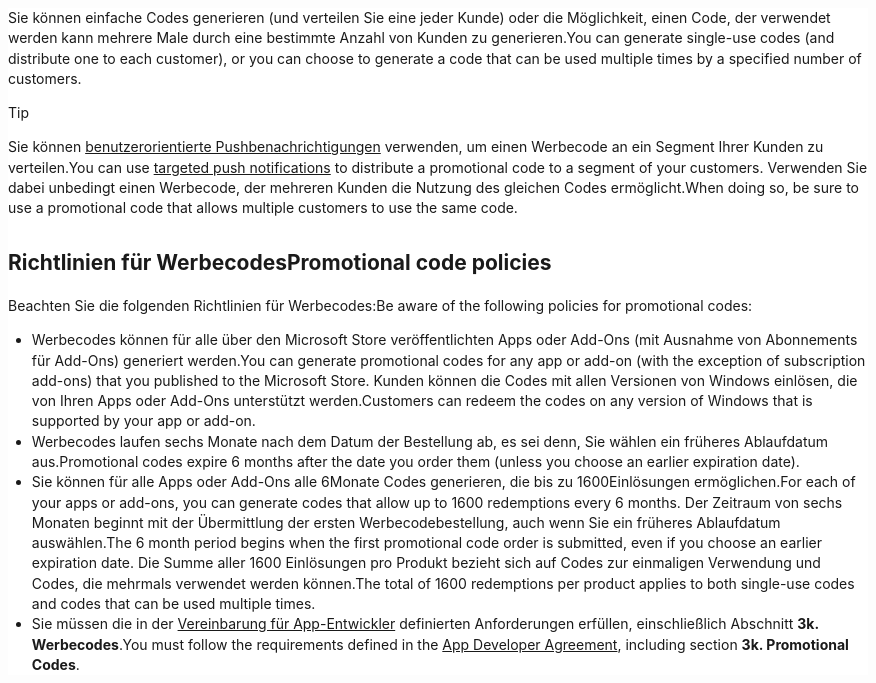 <span data-ttu-id="b0a82-109">Sie können einfache Codes generieren (und verteilen Sie eine jeder Kunde) oder die Möglichkeit, einen Code, der verwendet werden kann mehrere Male durch eine bestimmte Anzahl von Kunden zu generieren.</span><span class="sxs-lookup"><span data-stu-id="b0a82-109">You can generate single-use codes (and distribute one to each customer), or you can choose to generate a code that can be used multiple times by a specified number of customers.</span></span>

> [!TIP]
> <span data-ttu-id="b0a82-110">Sie können [benutzerorientierte Pushbenachrichtigungen](send-push-notifications-to-your-apps-customers.md) verwenden, um einen Werbecode an ein Segment Ihrer Kunden zu verteilen.</span><span class="sxs-lookup"><span data-stu-id="b0a82-110">You can use [targeted push notifications](send-push-notifications-to-your-apps-customers.md) to distribute a promotional code to a segment of your customers.</span></span> <span data-ttu-id="b0a82-111">Verwenden Sie dabei unbedingt einen Werbecode, der mehreren Kunden die Nutzung des gleichen Codes ermöglicht.</span><span class="sxs-lookup"><span data-stu-id="b0a82-111">When doing so, be sure to use a promotional code that allows multiple customers to use the same code.</span></span>


## <a name="promotional-code-policies"></a><span data-ttu-id="b0a82-112">Richtlinien für Werbecodes</span><span class="sxs-lookup"><span data-stu-id="b0a82-112">Promotional code policies</span></span>

<span data-ttu-id="b0a82-113">Beachten Sie die folgenden Richtlinien für Werbecodes:</span><span class="sxs-lookup"><span data-stu-id="b0a82-113">Be aware of the following policies for promotional codes:</span></span>

-   <span data-ttu-id="b0a82-114">Werbecodes können für alle über den Microsoft Store veröffentlichten Apps oder Add-Ons (mit Ausnahme von Abonnements für Add-Ons) generiert werden.</span><span class="sxs-lookup"><span data-stu-id="b0a82-114">You can generate promotional codes for any app or add-on (with the exception of subscription add-ons) that you published to the Microsoft Store.</span></span> <span data-ttu-id="b0a82-115">Kunden können die Codes mit allen Versionen von Windows einlösen, die von Ihren Apps oder Add-Ons unterstützt werden.</span><span class="sxs-lookup"><span data-stu-id="b0a82-115">Customers can redeem the codes on any version of Windows that is supported by your app or add-on.</span></span>
-   <span data-ttu-id="b0a82-116">Werbecodes laufen sechs Monate nach dem Datum der Bestellung ab, es sei denn, Sie wählen ein früheres Ablaufdatum aus.</span><span class="sxs-lookup"><span data-stu-id="b0a82-116">Promotional codes expire 6 months after the date you order them (unless you choose an earlier expiration date).</span></span>
-   <span data-ttu-id="b0a82-117">Sie können für alle Apps oder Add-Ons alle 6Monate Codes generieren, die bis zu 1600Einlösungen ermöglichen.</span><span class="sxs-lookup"><span data-stu-id="b0a82-117">For each of your apps or add-ons, you can generate codes that allow up to 1600 redemptions every 6 months.</span></span> <span data-ttu-id="b0a82-118">Der Zeitraum von sechs Monaten beginnt mit der Übermittlung der ersten Werbecodebestellung, auch wenn Sie ein früheres Ablaufdatum auswählen.</span><span class="sxs-lookup"><span data-stu-id="b0a82-118">The 6 month period begins when the first promotional code order is submitted, even if you choose an earlier expiration date.</span></span> <span data-ttu-id="b0a82-119">Die Summe aller 1600 Einlösungen pro Produkt bezieht sich auf Codes zur einmaligen Verwendung und Codes, die mehrmals verwendet werden können.</span><span class="sxs-lookup"><span data-stu-id="b0a82-119">The total of 1600 redemptions per product applies to both single-use codes and codes that can be used multiple times.</span></span>
-   <span data-ttu-id="b0a82-120">Sie müssen die in der [Vereinbarung für App-Entwickler](https://docs.microsoft.com/legal/windows/agreements/app-developer-agreement) definierten Anforderungen erfüllen, einschließlich Abschnitt **3k. Werbecodes**.</span><span class="sxs-lookup"><span data-stu-id="b0a82-120">You must follow the requirements defined in the [App Developer Agreement](https://docs.microsoft.com/legal/windows/agreements/app-developer-agreement), including section **3k. Promotional Codes**.</span></span>
